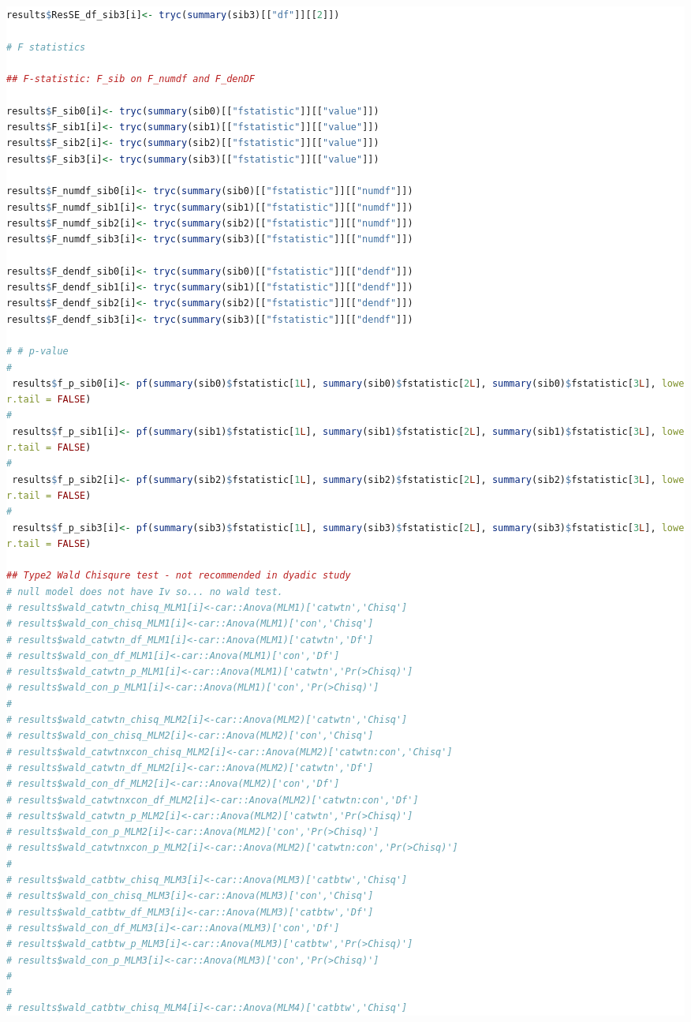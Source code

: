 ``` r
results$ResSE_df_sib3[i]<- tryc(summary(sib3)[["df"]][[2]])

# F statistics

## F-statistic: F_sib on F_numdf and F_denDF

results$F_sib0[i]<- tryc(summary(sib0)[["fstatistic"]][["value"]])
results$F_sib1[i]<- tryc(summary(sib1)[["fstatistic"]][["value"]])
results$F_sib2[i]<- tryc(summary(sib2)[["fstatistic"]][["value"]])
results$F_sib3[i]<- tryc(summary(sib3)[["fstatistic"]][["value"]])

results$F_numdf_sib0[i]<- tryc(summary(sib0)[["fstatistic"]][["numdf"]])
results$F_numdf_sib1[i]<- tryc(summary(sib1)[["fstatistic"]][["numdf"]])
results$F_numdf_sib2[i]<- tryc(summary(sib2)[["fstatistic"]][["numdf"]])
results$F_numdf_sib3[i]<- tryc(summary(sib3)[["fstatistic"]][["numdf"]])

results$F_dendf_sib0[i]<- tryc(summary(sib0)[["fstatistic"]][["dendf"]])
results$F_dendf_sib1[i]<- tryc(summary(sib1)[["fstatistic"]][["dendf"]])
results$F_dendf_sib2[i]<- tryc(summary(sib2)[["fstatistic"]][["dendf"]])
results$F_dendf_sib3[i]<- tryc(summary(sib3)[["fstatistic"]][["dendf"]])

# # p-value
# 
 results$f_p_sib0[i]<- pf(summary(sib0)$fstatistic[1L], summary(sib0)$fstatistic[2L], summary(sib0)$fstatistic[3L], lower.tail = FALSE)
# 
 results$f_p_sib1[i]<- pf(summary(sib1)$fstatistic[1L], summary(sib1)$fstatistic[2L], summary(sib1)$fstatistic[3L], lower.tail = FALSE)
# 
 results$f_p_sib2[i]<- pf(summary(sib2)$fstatistic[1L], summary(sib2)$fstatistic[2L], summary(sib2)$fstatistic[3L], lower.tail = FALSE)
# 
 results$f_p_sib3[i]<- pf(summary(sib3)$fstatistic[1L], summary(sib3)$fstatistic[2L], summary(sib3)$fstatistic[3L], lower.tail = FALSE)

## Type2 Wald Chisqure test - not recommended in dyadic study 
# null model does not have Iv so... no wald test.
# results$wald_catwtn_chisq_MLM1[i]<-car::Anova(MLM1)['catwtn','Chisq']
# results$wald_con_chisq_MLM1[i]<-car::Anova(MLM1)['con','Chisq']
# results$wald_catwtn_df_MLM1[i]<-car::Anova(MLM1)['catwtn','Df']
# results$wald_con_df_MLM1[i]<-car::Anova(MLM1)['con','Df']
# results$wald_catwtn_p_MLM1[i]<-car::Anova(MLM1)['catwtn','Pr(>Chisq)']
# results$wald_con_p_MLM1[i]<-car::Anova(MLM1)['con','Pr(>Chisq)']
# 
# results$wald_catwtn_chisq_MLM2[i]<-car::Anova(MLM2)['catwtn','Chisq']
# results$wald_con_chisq_MLM2[i]<-car::Anova(MLM2)['con','Chisq']
# results$wald_catwtnxcon_chisq_MLM2[i]<-car::Anova(MLM2)['catwtn:con','Chisq']
# results$wald_catwtn_df_MLM2[i]<-car::Anova(MLM2)['catwtn','Df']
# results$wald_con_df_MLM2[i]<-car::Anova(MLM2)['con','Df']
# results$wald_catwtnxcon_df_MLM2[i]<-car::Anova(MLM2)['catwtn:con','Df']
# results$wald_catwtn_p_MLM2[i]<-car::Anova(MLM2)['catwtn','Pr(>Chisq)']
# results$wald_con_p_MLM2[i]<-car::Anova(MLM2)['con','Pr(>Chisq)']
# results$wald_catwtnxcon_p_MLM2[i]<-car::Anova(MLM2)['catwtn:con','Pr(>Chisq)']
# 
# results$wald_catbtw_chisq_MLM3[i]<-car::Anova(MLM3)['catbtw','Chisq']
# results$wald_con_chisq_MLM3[i]<-car::Anova(MLM3)['con','Chisq']
# results$wald_catbtw_df_MLM3[i]<-car::Anova(MLM3)['catbtw','Df']
# results$wald_con_df_MLM3[i]<-car::Anova(MLM3)['con','Df']
# results$wald_catbtw_p_MLM3[i]<-car::Anova(MLM3)['catbtw','Pr(>Chisq)']
# results$wald_con_p_MLM3[i]<-car::Anova(MLM3)['con','Pr(>Chisq)']
# 
# 
# results$wald_catbtw_chisq_MLM4[i]<-car::Anova(MLM4)['catbtw','Chisq']
```